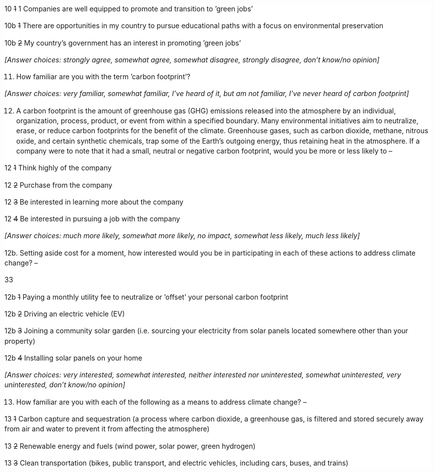 10 ~~1~~ 1 Companies are well equipped to promote and transition to ’green jobs’

10b ~~1~~ There are opportunities in my country to pursue educational paths with a focus on environmental preservation

10b ~~2~~ My country’s government has an interest in promoting ’green jobs’

_[Answer choices: strongly agree, somewhat agree, somewhat disagree, strongly disagree,_
_don’t know/no opinion]_

11. How familiar are you with the term ’carbon footprint’?

_[Answer choices: very familiar, somewhat familiar, I’ve heard of it, but am not familiar,_
_I’ve never heard of carbon footprint]_

12. A carbon footprint is the amount of greenhouse gas (GHG) emissions released into the atmosphere by an individual, organization, process, product, or event from within a specified boundary. Many environmental initiatives aim to neutralize, erase, or reduce carbon footprints for the
benefit of the climate. Greenhouse gases, such as carbon dioxide, methane, nitrous oxide, and
certain synthetic chemicals, trap some of the Earth’s outgoing energy, thus retaining heat in the
atmosphere. If a company were to note that it had a small, neutral or negative carbon footprint,
would you be more or less likely to –

12 ~~1~~ Think highly of the company

12 ~~2~~ Purchase from the company

12 ~~3~~ Be interested in learning more about the company

12 ~~4~~ Be interested in pursuing a job with the company

_[Answer choices: much more likely, somewhat more likely, no impact, somewhat less likely,_
_much less likely]_

12b. Setting aside cost for a moment, how interested would you be in participating in each of these
actions to address climate change? –

33

12b ~~1~~ Paying a monthly utility fee to neutralize or ’offset’ your personal carbon footprint

12b ~~2~~ Driving an electric vehicle (EV)

12b ~~3~~ Joining a community solar garden (i.e. sourcing your electricity from solar panels located
somewhere other than your property)

12b ~~4~~ Installing solar panels on your home

_[Answer choices: very interested, somewhat interested, neither interested nor_
_uninterested, somewhat uninterested, very uninterested, don’t know/no opinion]_

13. How familiar are you with each of the following as a means to address climate change? –

13 ~~1~~ Carbon capture and sequestration (a process where carbon dioxide, a greenhouse gas, is
filtered and stored securely away from air and water to prevent it from affecting the atmosphere)

13 ~~2~~ Renewable energy and fuels (wind power, solar power, green hydrogen)

13 ~~3~~ Clean transportation (bikes, public transport, and electric vehicles, including cars, buses,
and trains)
